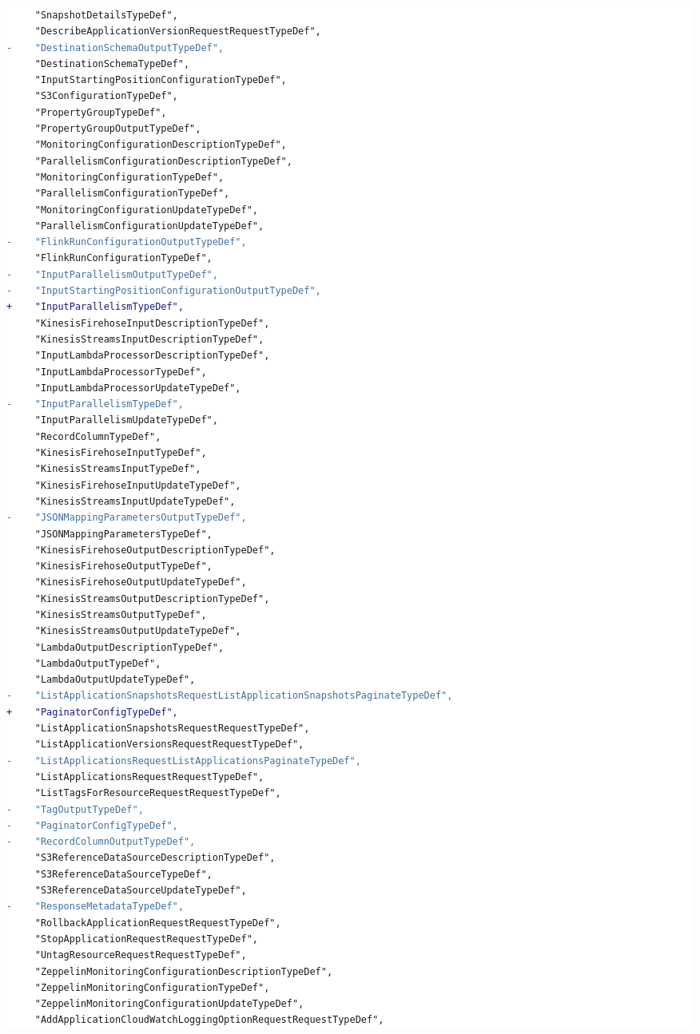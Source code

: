 ```diff
     "SnapshotDetailsTypeDef",
     "DescribeApplicationVersionRequestRequestTypeDef",
-    "DestinationSchemaOutputTypeDef",
     "DestinationSchemaTypeDef",
     "InputStartingPositionConfigurationTypeDef",
     "S3ConfigurationTypeDef",
     "PropertyGroupTypeDef",
     "PropertyGroupOutputTypeDef",
     "MonitoringConfigurationDescriptionTypeDef",
     "ParallelismConfigurationDescriptionTypeDef",
     "MonitoringConfigurationTypeDef",
     "ParallelismConfigurationTypeDef",
     "MonitoringConfigurationUpdateTypeDef",
     "ParallelismConfigurationUpdateTypeDef",
-    "FlinkRunConfigurationOutputTypeDef",
     "FlinkRunConfigurationTypeDef",
-    "InputParallelismOutputTypeDef",
-    "InputStartingPositionConfigurationOutputTypeDef",
+    "InputParallelismTypeDef",
     "KinesisFirehoseInputDescriptionTypeDef",
     "KinesisStreamsInputDescriptionTypeDef",
     "InputLambdaProcessorDescriptionTypeDef",
     "InputLambdaProcessorTypeDef",
     "InputLambdaProcessorUpdateTypeDef",
-    "InputParallelismTypeDef",
     "InputParallelismUpdateTypeDef",
     "RecordColumnTypeDef",
     "KinesisFirehoseInputTypeDef",
     "KinesisStreamsInputTypeDef",
     "KinesisFirehoseInputUpdateTypeDef",
     "KinesisStreamsInputUpdateTypeDef",
-    "JSONMappingParametersOutputTypeDef",
     "JSONMappingParametersTypeDef",
     "KinesisFirehoseOutputDescriptionTypeDef",
     "KinesisFirehoseOutputTypeDef",
     "KinesisFirehoseOutputUpdateTypeDef",
     "KinesisStreamsOutputDescriptionTypeDef",
     "KinesisStreamsOutputTypeDef",
     "KinesisStreamsOutputUpdateTypeDef",
     "LambdaOutputDescriptionTypeDef",
     "LambdaOutputTypeDef",
     "LambdaOutputUpdateTypeDef",
-    "ListApplicationSnapshotsRequestListApplicationSnapshotsPaginateTypeDef",
+    "PaginatorConfigTypeDef",
     "ListApplicationSnapshotsRequestRequestTypeDef",
     "ListApplicationVersionsRequestRequestTypeDef",
-    "ListApplicationsRequestListApplicationsPaginateTypeDef",
     "ListApplicationsRequestRequestTypeDef",
     "ListTagsForResourceRequestRequestTypeDef",
-    "TagOutputTypeDef",
-    "PaginatorConfigTypeDef",
-    "RecordColumnOutputTypeDef",
     "S3ReferenceDataSourceDescriptionTypeDef",
     "S3ReferenceDataSourceTypeDef",
     "S3ReferenceDataSourceUpdateTypeDef",
-    "ResponseMetadataTypeDef",
     "RollbackApplicationRequestRequestTypeDef",
     "StopApplicationRequestRequestTypeDef",
     "UntagResourceRequestRequestTypeDef",
     "ZeppelinMonitoringConfigurationDescriptionTypeDef",
     "ZeppelinMonitoringConfigurationTypeDef",
     "ZeppelinMonitoringConfigurationUpdateTypeDef",
     "AddApplicationCloudWatchLoggingOptionRequestRequestTypeDef",
```